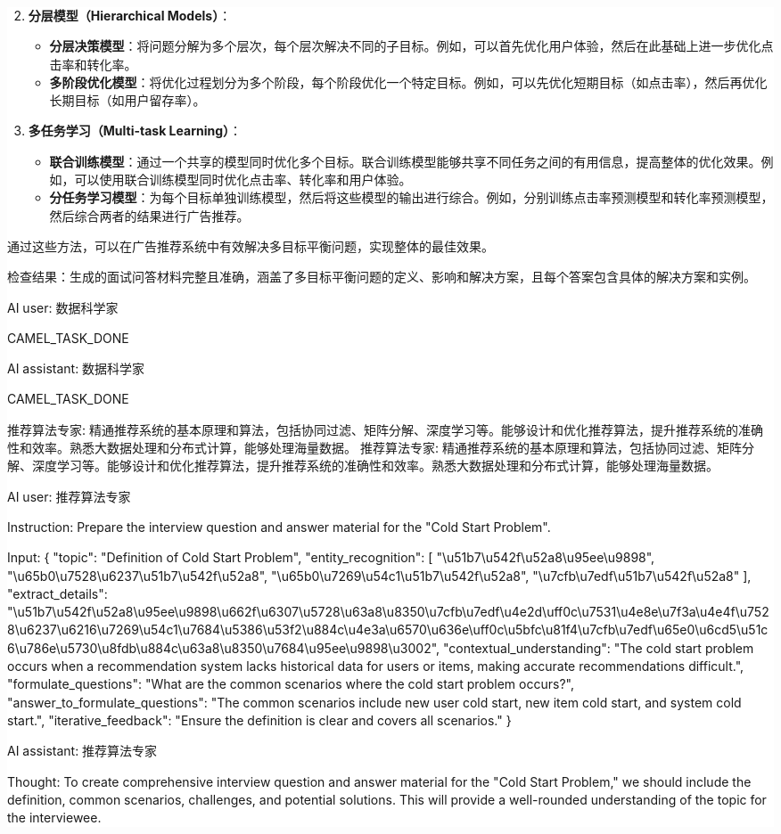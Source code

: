 2. **分层模型（Hierarchical Models）**：
   - **分层决策模型**：将问题分解为多个层次，每个层次解决不同的子目标。例如，可以首先优化用户体验，然后在此基础上进一步优化点击率和转化率。
   - **多阶段优化模型**：将优化过程划分为多个阶段，每个阶段优化一个特定目标。例如，可以先优化短期目标（如点击率），然后再优化长期目标（如用户留存率）。

3. **多任务学习（Multi-task Learning）**：
   - **联合训练模型**：通过一个共享的模型同时优化多个目标。联合训练模型能够共享不同任务之间的有用信息，提高整体的优化效果。例如，可以使用联合训练模型同时优化点击率、转化率和用户体验。
   - **分任务学习模型**：为每个目标单独训练模型，然后将这些模型的输出进行综合。例如，分别训练点击率预测模型和转化率预测模型，然后综合两者的结果进行广告推荐。

通过这些方法，可以在广告推荐系统中有效解决多目标平衡问题，实现整体的最佳效果。

检查结果：生成的面试问答材料完整且准确，涵盖了多目标平衡问题的定义、影响和解决方案，且每个答案包含具体的解决方案和实例。



AI user: 数据科学家

CAMEL_TASK_DONE

AI assistant: 数据科学家

CAMEL_TASK_DONE

推荐算法专家:
精通推荐系统的基本原理和算法，包括协同过滤、矩阵分解、深度学习等。能够设计和优化推荐算法，提升推荐系统的准确性和效率。熟悉大数据处理和分布式计算，能够处理海量数据。
推荐算法专家:
精通推荐系统的基本原理和算法，包括协同过滤、矩阵分解、深度学习等。能够设计和优化推荐算法，提升推荐系统的准确性和效率。熟悉大数据处理和分布式计算，能够处理海量数据。

AI user: 推荐算法专家

Instruction:
Prepare the interview question and answer material for the "Cold Start Problem".

Input:
{
    "topic": "Definition of Cold Start Problem",
    "entity_recognition": [
        "\u51b7\u542f\u52a8\u95ee\u9898",
        "\u65b0\u7528\u6237\u51b7\u542f\u52a8",
        "\u65b0\u7269\u54c1\u51b7\u542f\u52a8",
        "\u7cfb\u7edf\u51b7\u542f\u52a8"
    ],
    "extract_details": "\u51b7\u542f\u52a8\u95ee\u9898\u662f\u6307\u5728\u63a8\u8350\u7cfb\u7edf\u4e2d\uff0c\u7531\u4e8e\u7f3a\u4e4f\u7528\u6237\u6216\u7269\u54c1\u7684\u5386\u53f2\u884c\u4e3a\u6570\u636e\uff0c\u5bfc\u81f4\u7cfb\u7edf\u65e0\u6cd5\u51c6\u786e\u5730\u8fdb\u884c\u63a8\u8350\u7684\u95ee\u9898\u3002",
    "contextual_understanding": "The cold start problem occurs when a recommendation system lacks historical data for users or items, making accurate recommendations difficult.",
    "formulate_questions": "What are the common scenarios where the cold start problem occurs?",
    "answer_to_formulate_questions": "The common scenarios include new user cold start, new item cold start, and system cold start.",
    "iterative_feedback": "Ensure the definition is clear and covers all scenarios."
}

AI assistant: 推荐算法专家

Thought:
To create comprehensive interview question and answer material for the "Cold Start Problem," we should include the definition, common scenarios, challenges, and potential solutions. This will provide a well-rounded understanding of the topic for the interviewee.
